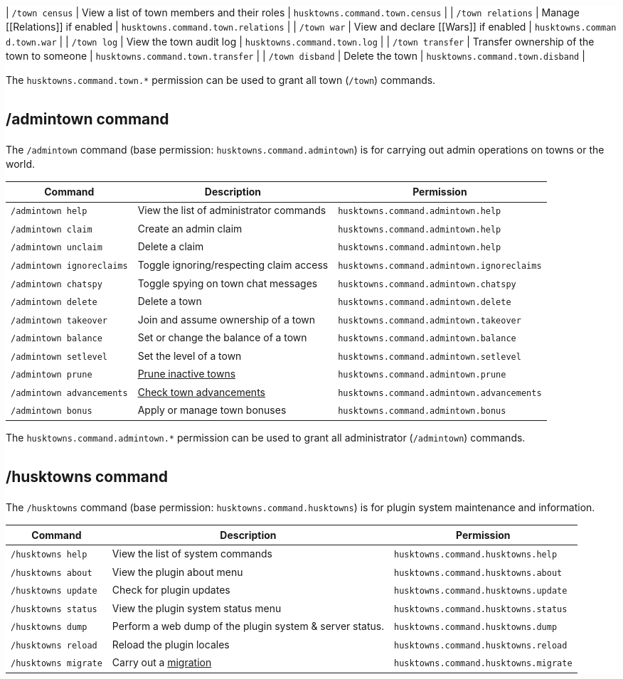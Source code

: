 | `/town census`     | View a list of town members and their roles | `husktowns.command.town.census`     |
| `/town relations`  | Manage [[Relations]] if enabled        | `husktowns.command.town.relations`  |
| `/town war`        | View and declare [[Wars]] if enabled   | `husktowns.command.town.war`        |
| `/town log`        | View the town audit log                     | `husktowns.command.town.log`        |
| `/town transfer`   | Transfer ownership of the town to someone   | `husktowns.command.town.transfer`   |
| `/town disband`    | Delete the town                             | `husktowns.command.town.disband`    |

The `husktowns.command.town.*` permission can be used to grant all town (`/town`) commands.

## /admintown command
The `/admintown` command (base permission: `husktowns.command.admintown`) is for carrying out admin operations on towns or the world.

| Command                   | Description                                   | Permission                                 |
|---------------------------|-----------------------------------------------|--------------------------------------------|
| `/admintown help`         | View the list of administrator commands       | `husktowns.command.admintown.help`         |
| `/admintown claim`        | Create an admin claim                         | `husktowns.command.admintown.help`         |
| `/admintown unclaim`      | Delete a claim                                | `husktowns.command.admintown.help`         |
| `/admintown ignoreclaims` | Toggle ignoring/respecting claim access       | `husktowns.command.admintown.ignoreclaims` |
| `/admintown chatspy`      | Toggle spying on town chat messages           | `husktowns.command.admintown.chatspy`      |
| `/admintown delete`       | Delete a town                                 | `husktowns.command.admintown.delete`       |
| `/admintown takeover`     | Join and assume ownership of a town           | `husktowns.command.admintown.takeover`     |
| `/admintown balance`      | Set or change the balance of a town           | `husktowns.command.admintown.balance`      |
| `/admintown setlevel`     | Set the level of a town                       | `husktowns.command.admintown.setlevel`     |
| `/admintown prune`        | [Prune inactive towns](Inactive-Town-Pruning) | `husktowns.command.admintown.prune`        |
| `/admintown advancements` | [Check town advancements](Advancements)  | `husktowns.command.admintown.advancements` |
| `/admintown bonus`        | Apply or manage town bonuses                  | `husktowns.command.admintown.bonus`        |


The `husktowns.command.admintown.*` permission can be used to grant all administrator (`/admintown`) commands.

## /husktowns command
The `/husktowns` command (base permission: `husktowns.command.husktowns`) is for plugin system maintenance and information.

| Command              | Description                                              | Permission                            |
|----------------------|----------------------------------------------------------|---------------------------------------|
| `/husktowns help`    | View the list of system commands                         | `husktowns.command.husktowns.help`    |
| `/husktowns about`   | View the plugin about menu                               | `husktowns.command.husktowns.about`   |
| `/husktowns update`  | Check for plugin updates                                 | `husktowns.command.husktowns.update`  |
| `/husktowns status`  | View the plugin system status menu                       | `husktowns.command.husktowns.status`  |
| `/husktowns dump`    | Perform a web dump of the plugin system & server status. | `husktowns.command.husktowns.dump`    |
| `/husktowns reload`  | Reload the plugin locales                                | `husktowns.command.husktowns.reload`  |
| `/husktowns migrate` | Carry out a [migration](legacy-migration)                | `husktowns.command.husktowns.migrate` |

